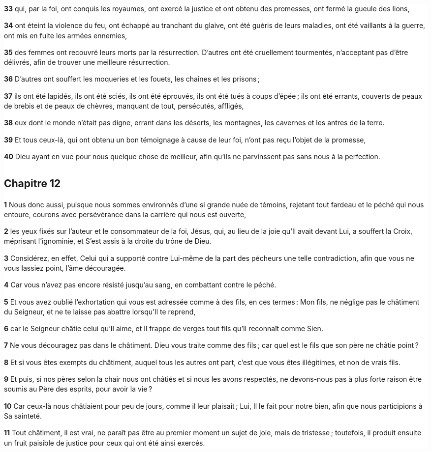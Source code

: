 **33** qui, par la foi, ont conquis les royaumes, ont exercé la justice et ont obtenu des promesses, ont fermé la gueule des lions,

**34** ont éteint la violence du feu, ont échappé au tranchant du glaive, ont été guéris de leurs maladies, ont été vaillants à la guerre, ont mis en fuite les armées ennemies,

**35** des femmes ont recouvré leurs morts par la résurrection. D’autres ont été cruellement tourmentés, n’acceptant pas d’être délivrés, afin de trouver une meilleure résurrection.

**36** D’autres ont souffert les moqueries et les fouets, les chaînes et les prisons ;

**37** ils ont été lapidés, ils ont été sciés, ils ont été éprouvés, ils ont été tués à coups d’épée ; ils ont été errants, couverts de peaux de brebis et de peaux de chèvres, manquant de tout, persécutés, affligés,

**38** eux dont le monde n’était pas digne, errant dans les déserts, les montagnes, les cavernes et les antres de la terre.

**39** Et tous ceux-là, qui ont obtenu un bon témoignage à cause de leur foi, n’ont pas reçu l’objet de la promesse,

**40** Dieu ayant en vue pour nous quelque chose de meilleur, afin qu’ils ne parvinssent pas sans nous à la perfection.

## Chapitre 12

**1** Nous donc aussi, puisque nous sommes environnés d’une si grande nuée de témoins, rejetant tout fardeau et le péché qui nous entoure, courons avec persévérance dans la carrière qui nous est ouverte,

**2** les yeux fixés sur l’auteur et le consommateur de la foi, Jésus, qui, au lieu de la joie qu’Il avait devant Lui, a souffert la Croix, méprisant l’ignominie, et S’est assis à la droite du trône de Dieu.

**3** Considérez, en effet, Celui qui a supporté contre Lui-même de la part des pécheurs une telle contradiction, afin que vous ne vous lassiez point, l’âme découragée.

**4** Car vous n’avez pas encore résisté jusqu’au sang, en combattant contre le péché.

**5** Et vous avez oublié l’exhortation qui vous est adressée comme à des fils, en ces termes : Mon fils, ne néglige pas le châtiment du Seigneur, et ne te laisse pas abattre lorsqu’Il te reprend,

**6** car le Seigneur châtie celui qu’Il aime, et Il frappe de verges tout fils qu’Il reconnaît comme Sien.

**7** Ne vous découragez pas dans le châtiment. Dieu vous traite comme des fils ; car quel est le fils que son père ne châtie point ?

**8** Et si vous êtes exempts du châtiment, auquel tous les autres ont part, c’est que vous êtes illégitimes, et non de vrais fils.

**9** Et puis, si nos pères selon la chair nous ont châtiés et si nous les avons respectés, ne devons-nous pas à plus forte raison être soumis au Père des esprits, pour avoir la vie ?

**10** Car ceux-là nous châtiaient pour peu de jours, comme il leur plaisait ; Lui, Il le fait pour notre bien, afin que nous participions à Sa sainteté.

**11** Tout châtiment, il est vrai, ne paraît pas être au premier moment un sujet de joie, mais de tristesse ; toutefois, il produit ensuite un fruit paisible de justice pour ceux qui ont été ainsi exercés.
